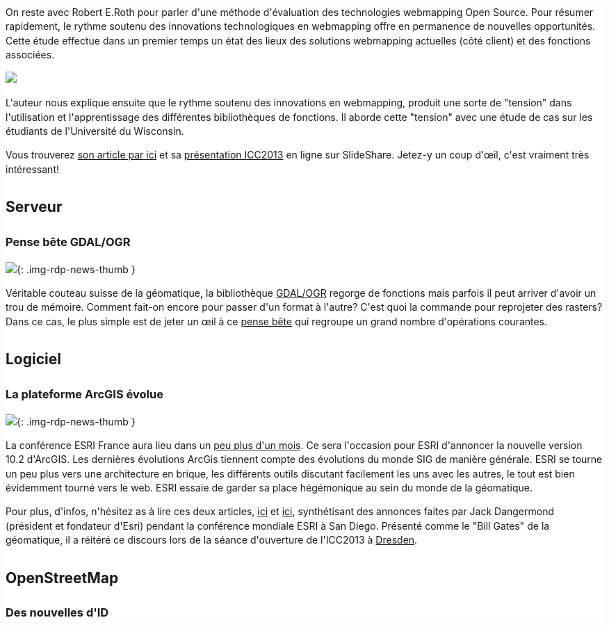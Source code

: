On reste avec Robert E.Roth pour parler d'une méthode d'évaluation des technologies webmapping Open Source. Pour résumer rapidement, le rythme soutenu des innovations technologiques en webmapping offre en permanence de nouvelles opportunités. Cette étude effectue dans un premier temps un état des lieux des solutions webmapping actuelles (côté client) et des fonctions associées.

![](https://cdn.geotribu.fr/img/articles-blog-rdp/capture-ecran/technologie_web.png)

L'auteur nous explique ensuite que le rythme soutenu des innovations en webmapping, produit une sorte de "tension" dans l'utilisation et l'apprentissage des différentes bibliothèques de fonctions. Il aborde cette "tension" avec une étude de cas sur les étudiants de l'Université du Wisconsin.

Vous trouverez [son article par ici](http://www.geography.wisc.edu/faculty/roth/publications/RothEtAl_2013_ICC.pdf) et sa [présentation ICC2013](http://fr.slideshare.net/reroth/a-process-for-assessing-emergent-web-mapping-technologies) en ligne sur SlideShare. Jetez-y un coup d'œil, c'est vraiment très intéressant!

## Serveur

### Pense bête GDAL/OGR

![](https://cdn.geotribu.fr/img/logos-icones/logiciels_librairies/gdal.png){: .img-rdp-news-thumb }

Véritable couteau suisse de la géomatique, la bibliothèque [GDAL/OGR](http://www.gdal.org/) regorge de fonctions mais parfois il peut arriver d'avoir un trou de mémoire. Comment fait-on encore pour passer d'un format à l'autre? C'est quoi la commande pour reprojeter des rasters? Dans ce cas, le plus simple est de jeter un œil à ce [pense bête](https://github.com/dwtkns/gdal-cheat-sheet) qui regroupe un grand nombre d'opérations courantes.

## Logiciel

### La plateforme ArcGIS évolue

![](https://cdn.geotribu.fr/img/logos-icones/entreprises_association/esri.jpg){: .img-rdp-news-thumb }

La conférence ESRI France aura lieu dans un [peu plus d'un mois](http://sig2013.esrifrance.fr/). Ce sera l'occasion pour ESRI d'annoncer la nouvelle version 10.2 d'ArcGIS. Les dernières évolutions ArcGis tiennent compte des évolutions du monde SIG de manière générale. ESRI se tourne un peu plus vers une architecture en brique, les différents outils discutant facilement les uns avec les autres, le tout est bien évidemment tourné vers le web. ESRI essaie de garder sa place hégémonique au sein du monde de la géomatique.

Pour plus, d'infos, n'hésitez as à lire ces deux articles, [ici](http://www.arcorama.fr/2013/08/uc-2013-la-plateforme-arcgis-evolue.html) et [ici](http://www.arcorama.fr/2013/08/retour-sur-la-uc-2013-la-vision-desri.html), synthétisant des annonces faites par Jack Dangermond (président et fondateur d'Esri) pendant la conférence mondiale ESRI à San Diego. Présenté comme le "Bill Gates" de la géomatique, il a réitéré ce discours lors de la séance d'ouverture de l'ICC2013 à [Dresden](http://www.icc2013.org/?node=1).

## OpenStreetMap

### Des nouvelles d'ID
